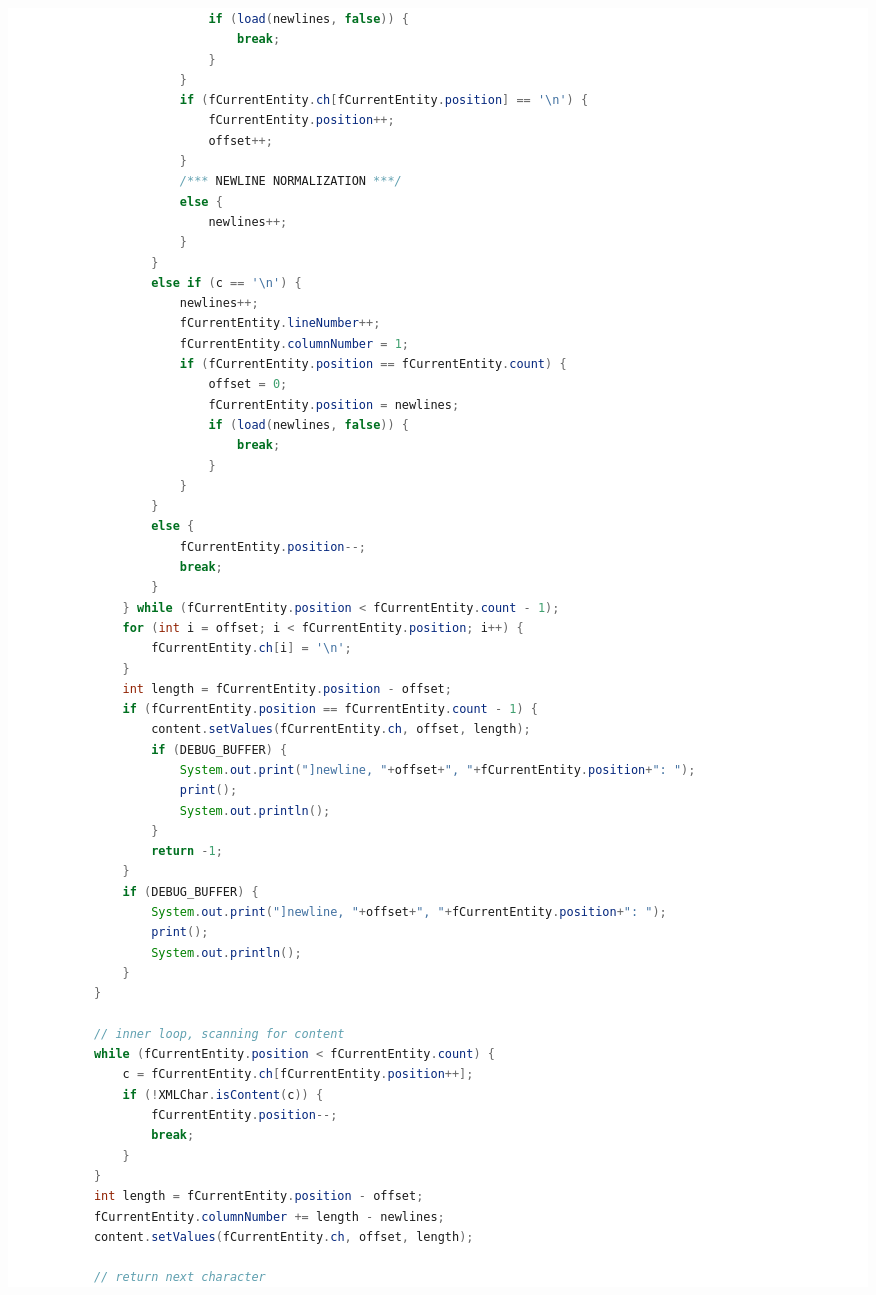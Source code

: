 ```java
                            if (load(newlines, false)) {
                                break;
                            }
                        }
                        if (fCurrentEntity.ch[fCurrentEntity.position] == '\n') {
                            fCurrentEntity.position++;
                            offset++;
                        }
                        /*** NEWLINE NORMALIZATION ***/
                        else {
                            newlines++;
                        }
                    }
                    else if (c == '\n') {
                        newlines++;
                        fCurrentEntity.lineNumber++;
                        fCurrentEntity.columnNumber = 1;
                        if (fCurrentEntity.position == fCurrentEntity.count) {
                            offset = 0;
                            fCurrentEntity.position = newlines;
                            if (load(newlines, false)) {
                                break;
                            }
                        }
                    }
                    else {
                        fCurrentEntity.position--;
                        break;
                    }
                } while (fCurrentEntity.position < fCurrentEntity.count - 1);
                for (int i = offset; i < fCurrentEntity.position; i++) {
                    fCurrentEntity.ch[i] = '\n';
                }
                int length = fCurrentEntity.position - offset;
                if (fCurrentEntity.position == fCurrentEntity.count - 1) {
                    content.setValues(fCurrentEntity.ch, offset, length);
                    if (DEBUG_BUFFER) {
                        System.out.print("]newline, "+offset+", "+fCurrentEntity.position+": ");
                        print();
                        System.out.println();
                    }
                    return -1;
                }
                if (DEBUG_BUFFER) {
                    System.out.print("]newline, "+offset+", "+fCurrentEntity.position+": ");
                    print();
                    System.out.println();
                }
            }

            // inner loop, scanning for content
            while (fCurrentEntity.position < fCurrentEntity.count) {
                c = fCurrentEntity.ch[fCurrentEntity.position++];
                if (!XMLChar.isContent(c)) {
                    fCurrentEntity.position--;
                    break;
                }
            }
            int length = fCurrentEntity.position - offset;
            fCurrentEntity.columnNumber += length - newlines;
            content.setValues(fCurrentEntity.ch, offset, length);

            // return next character
```